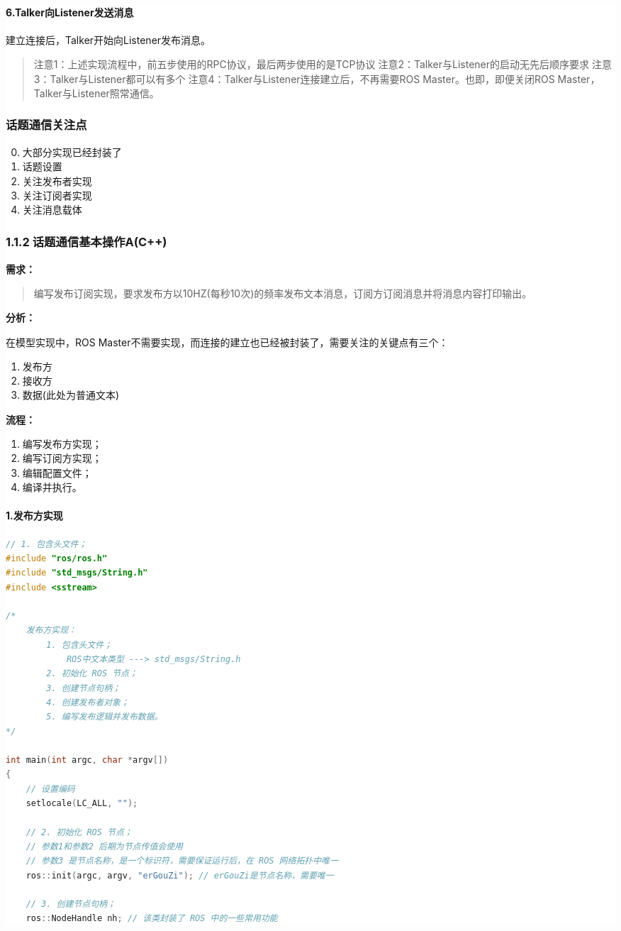 #### 6.Talker向Listener发送消息

建立连接后，Talker开始向Listener发布消息。

>注意1：上述实现流程中，前五步使用的RPC协议，最后两步使用的是TCP协议
>注意2：Talker与Listener的启动无先后顺序要求
>注意3：Talker与Listener都可以有多个
>注意4：Talker与Listener连接建立后，不再需要ROS Master。也即，即便关闭ROS Master，Talker与Listener照常通信。

### 话题通信关注点

0. 大部分实现已经封装了
1. 话题设置
2. 关注发布者实现
3. 关注订阅者实现
4. 关注消息载体

### 1.1.2 话题通信基本操作A(C++)

<B>需求：</B>

>编写发布订阅实现，要求发布方以10HZ(每秒10次)的频率发布文本消息，订阅方订阅消息并将消息内容打印输出。

<B>分析：</B>

在模型实现中，ROS Master不需要实现，而连接的建立也已经被封装了，需要关注的关键点有三个：

1. 发布方
2. 接收方
3. 数据(此处为普通文本)

<B>流程：</B>

1. 编写发布方实现；
2. 编写订阅方实现；
3. 编辑配置文件；
4. 编译并执行。

#### 1.发布方实现
```cpp
// 1. 包含头文件；
#include "ros/ros.h"
#include "std_msgs/String.h"
#include <sstream>

/*
    发布方实现：
        1. 包含头文件；
            ROS中文本类型 ---> std_msgs/String.h
        2. 初始化 ROS 节点；
        3. 创建节点句柄；
        4. 创建发布者对象；
        5. 编写发布逻辑并发布数据。
*/

int main(int argc, char *argv[])
{
    // 设置编码
    setlocale(LC_ALL, "");

    // 2. 初始化 ROS 节点；
    // 参数1和参数2 后期为节点传值会使用
    // 参数3 是节点名称，是一个标识符，需要保证运行后，在 ROS 网络拓扑中唯一
    ros::init(argc, argv, "erGouZi"); // erGouZi是节点名称，需要唯一

    // 3. 创建节点句柄；
    ros::NodeHandle nh; // 该类封装了 ROS 中的一些常用功能
```
